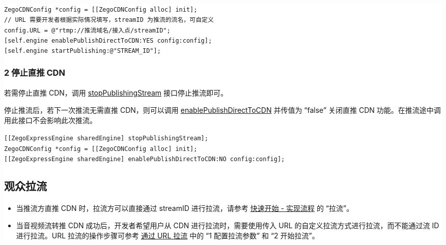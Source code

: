 ```objc
ZegoCDNConfig *config = [[ZegoCDNConfig alloc] init];
// URL 需要开发者根据实际情况填写，streamID 为推流的流名，可自定义
config.URL = @"rtmp://推流域名/接入点/streamID";
[self.engine enablePublishDirectToCDN:YES config:config];
[self.engine startPublishing:@"STREAM_ID"];
```
### 2 停止直推 CDN

若需停止直推 CDN，调用 [stopPublishingStream](https://doc-zh.zego.im/article/api?doc=Express_Video_SDK_API~objective-c_ios~class~ZegoExpressEngine#stop-publishing-stream) 接口停止推流即可。

停止推流后，若下一次推流无需直推 CDN，则可以调用 [enablePublishDirectToCDN](https://doc-zh.zego.im/article/api?doc=Express_Video_SDK_API~objective-c_ios~class~ZegoExpressEngine#enable-publish-direct-to-cdn-config) 并传值为 “false” 关闭直推 CDN 功能。在推流途中调用此接口不会影响此次推流。

```objc
[[ZegoExpressEngine sharedEngine] stopPublishingStream];
ZegoCDNConfig *config = [[ZegoCDNConfig alloc] init];
[[ZegoExpressEngine sharedEngine] enablePublishDirectToCDN:NO config:config];
```

## 观众拉流

- 当推流方直推 CDN 时，拉流方可以直接通过 streamID 进行拉流，请参考 [快速开始 - 实现流程](https://doc-zh.zego.im/article/7628#PlayingStream) 的 “拉流”。

- 当音视频流转推 CDN 成功后，开发者希望用户从 CDN 进行拉流时，需要使用传入 URL 的自定义拉流方式进行拉流，而不能通过流 ID 进行拉流。URL 拉流的操作步骤可参考 [通过 URL 拉流](https://doc-zh.zego.im/article/3640#ZegoCDNConfig) 中的 “1 配置拉流参数” 和 “2 开始拉流”。
